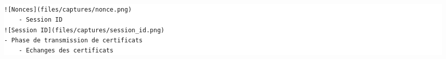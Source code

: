 	![Nonces](files/captures/nonce.png)
		- Session ID
	![Session ID](files/captures/session_id.png)
	- Phase de transmission de certificats
	 	- Echanges des certificats